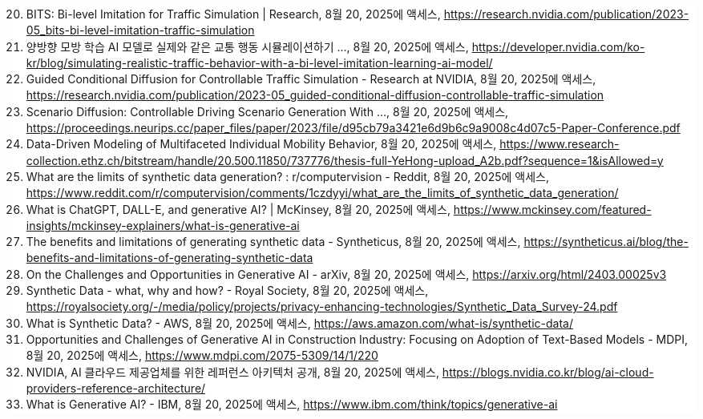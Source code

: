 20. BITS: Bi-level Imitation for Traffic Simulation | Research, 8월 20, 2025에 액세스, https://research.nvidia.com/publication/2023-05_bits-bi-level-imitation-traffic-simulation
21. 양방향 모방 학습 AI 모델로 실제와 같은 교통 행동 시뮬레이션하기 ..., 8월 20, 2025에 액세스, https://developer.nvidia.com/ko-kr/blog/simulating-realistic-traffic-behavior-with-a-bi-level-imitation-learning-ai-model/
22. Guided Conditional Diffusion for Controllable Traffic Simulation - Research at NVIDIA, 8월 20, 2025에 액세스, https://research.nvidia.com/publication/2023-05_guided-conditional-diffusion-controllable-traffic-simulation
23. Scenario Diffusion: Controllable Driving Scenario Generation With ..., 8월 20, 2025에 액세스, https://proceedings.neurips.cc/paper_files/paper/2023/file/d95cb79a3421e6d9b6c9a9008c4d07c5-Paper-Conference.pdf
24. Data-Driven Modeling of Multifaceted Individual Mobility Behavior, 8월 20, 2025에 액세스, https://www.research-collection.ethz.ch/bitstream/handle/20.500.11850/737776/thesis-full-YeHong-upload_A2b.pdf?sequence=1&isAllowed=y
25. What are the limits of synthetic data generation? : r/computervision - Reddit, 8월 20, 2025에 액세스, https://www.reddit.com/r/computervision/comments/1czdyyi/what_are_the_limits_of_synthetic_data_generation/
26. What is ChatGPT, DALL-E, and generative AI? | McKinsey, 8월 20, 2025에 액세스, https://www.mckinsey.com/featured-insights/mckinsey-explainers/what-is-generative-ai
27. The benefits and limitations of generating synthetic data - Syntheticus, 8월 20, 2025에 액세스, https://syntheticus.ai/blog/the-benefits-and-limitations-of-generating-synthetic-data
28. On the Challenges and Opportunities in Generative AI - arXiv, 8월 20, 2025에 액세스, https://arxiv.org/html/2403.00025v3
29. Synthetic Data - what, why and how? - Royal Society, 8월 20, 2025에 액세스, https://royalsociety.org/-/media/policy/projects/privacy-enhancing-technologies/Synthetic_Data_Survey-24.pdf
30. What is Synthetic Data? - AWS, 8월 20, 2025에 액세스, https://aws.amazon.com/what-is/synthetic-data/
31. Opportunities and Challenges of Generative AI in Construction Industry: Focusing on Adoption of Text-Based Models - MDPI, 8월 20, 2025에 액세스, https://www.mdpi.com/2075-5309/14/1/220
32. NVIDIA, AI 클라우드 제공업체를 위한 레퍼런스 아키텍처 공개, 8월 20, 2025에 액세스, https://blogs.nvidia.co.kr/blog/ai-cloud-providers-reference-architecture/
33. What is Generative AI? - IBM, 8월 20, 2025에 액세스, https://www.ibm.com/think/topics/generative-ai